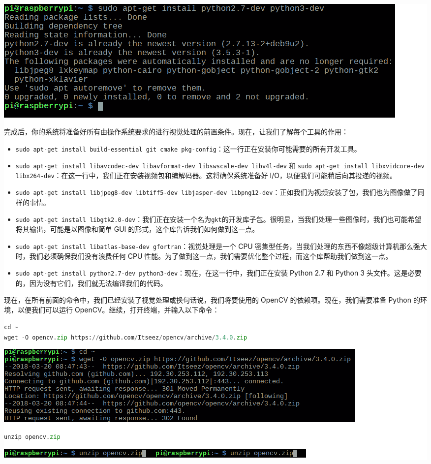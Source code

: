 ![图片](img/345f6a90-3af1-40a1-ac1f-aa973ca054f2.png)

完成后，你的系统将准备好所有由操作系统要求的进行视觉处理的前置条件。现在，让我们了解每个工具的作用：

+   `sudo apt-get install build-essential git cmake pkg-config`：这一行正在安装你可能需要的所有开发工具。

+   `sudo apt-get install libavcodec-dev libavformat-dev libswscale-dev libv4l-dev` 和 `sudo apt-get install libxvidcore-dev libx264-dev`：在这一行中，我们正在安装视频包和编解码器。这将确保系统准备好 I/O，以便我们可能稍后向其投递的视频。

+   `sudo apt-get install libjpeg8-dev libtiff5-dev libjasper-dev libpng12-dev`：正如我们为视频安装了包，我们也为图像做了同样的事情。

+   `sudo apt-get install libgtk2.0-dev`：我们正在安装一个名为`gkt`的开发库子包。很明显，当我们处理一些图像时，我们也可能希望将其输出，可能是以图像和简单 GUI 的形式，这个库告诉我们如何做到这一点。

+   `sudo apt-get install libatlas-base-dev gfortran`：视觉处理是一个 CPU 密集型任务，当我们处理的东西不像超级计算机那么强大时，我们必须确保我们没有浪费任何 CPU 性能。为了做到这一点，我们需要优化整个过程，而这个库帮助我们做到这一点。

+   `sudo apt-get install python2.7-dev python3-dev`：现在，在这一行中，我们正在安装 Python 2.7 和 Python 3 头文件。这是必要的，因为没有它们，我们就无法编译我们的代码。

现在，在所有前面的命令中，我们已经安装了视觉处理或换句话说，我们将要使用的 OpenCV 的依赖项。现在，我们需要准备 Python 的环境，以便我们可以运行 OpenCV。继续，打开终端，并输入以下命令：

```py
cd ~
wget -O opencv.zip https://github.com/Itseez/opencv/archive/3.4.0.zip
```

![图片](img/7f53a5e0-bff3-41bf-a889-b0e8715f7033.png)

```py
unzip opencv.zip
```

![图片](img/9f0b080f-5c13-407b-b29c-b25494192166.png)![](img/9f0b080f-5c13-407b-b29c-b25494192166.png)
